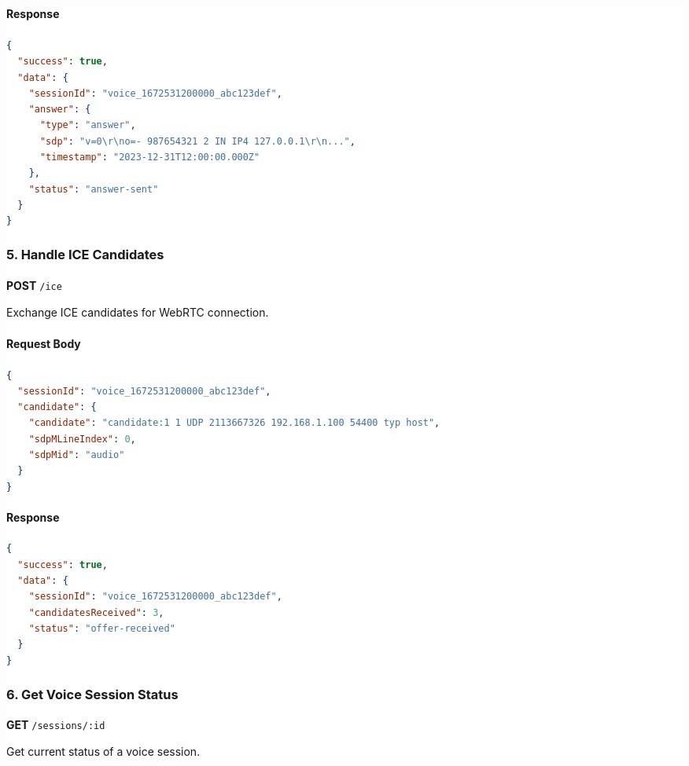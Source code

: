#### Response

```json
{
  "success": true,
  "data": {
    "sessionId": "voice_1672531200000_abc123def",
    "answer": {
      "type": "answer",
      "sdp": "v=0\r\no=- 987654321 2 IN IP4 127.0.0.1\r\n...",
      "timestamp": "2023-12-31T12:00:00.000Z"
    },
    "status": "answer-sent"
  }
}
```

### 5. Handle ICE Candidates

**POST** `/ice`

Exchange ICE candidates for WebRTC connection.

#### Request Body

```json
{
  "sessionId": "voice_1672531200000_abc123def",
  "candidate": {
    "candidate": "candidate:1 1 UDP 2113667326 192.168.1.100 54400 typ host",
    "sdpMLineIndex": 0,
    "sdpMid": "audio"
  }
}
```

#### Response

```json
{
  "success": true,
  "data": {
    "sessionId": "voice_1672531200000_abc123def",
    "candidatesReceived": 3,
    "status": "offer-received"
  }
}
```

### 6. Get Voice Session Status

**GET** `/sessions/:id`

Get current status of a voice session.
